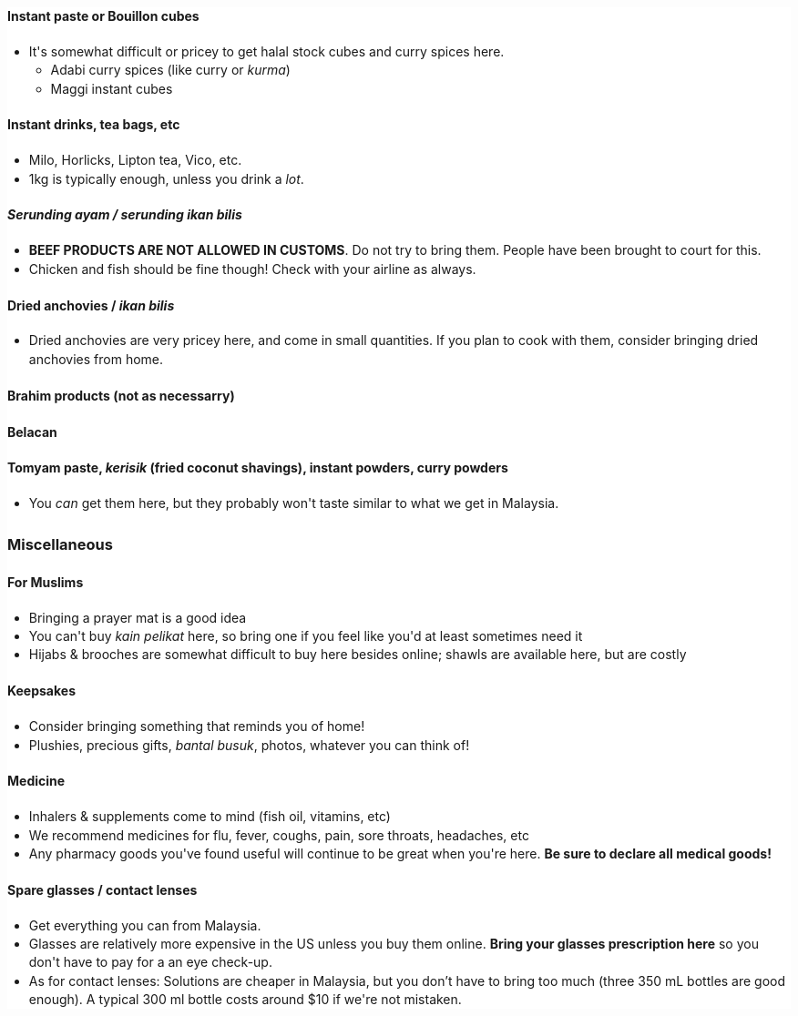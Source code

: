 #### Instant paste or Bouillon cubes

- It's somewhat difficult or pricey to get halal stock cubes and curry spices here.
  - Adabi curry spices (like curry or *kurma*)
  - Maggi instant cubes

#### Instant drinks, tea bags, etc

- Milo, Horlicks, Lipton tea, Vico, etc.
- 1kg is typically enough, unless you drink a *lot*.

#### *Serunding ayam / serunding ikan bilis*

- **BEEF PRODUCTS ARE NOT ALLOWED IN CUSTOMS**. Do not try to bring them. People have been brought to court for this.
- Chicken and fish should be fine though! Check with your airline as always.
  
#### Dried anchovies / *ikan bilis*

- Dried anchovies are very pricey here, and come in small quantities. If you plan to cook with them, consider bringing dried anchovies from home.

#### Brahim products (not as necessarry)

#### Belacan

#### Tomyam paste, *kerisik* (fried coconut shavings), instant powders, curry powders

- You *can* get them here, but they probably won't taste similar to what we get in Malaysia.

### Miscellaneous
  
#### For Muslims

- Bringing a prayer mat is a good idea
- You can't buy *kain pelikat* here, so bring one if you feel like you'd at least sometimes need it
- Hijabs & brooches are somewhat difficult to buy here besides online; shawls are available here, but are costly

#### Keepsakes

- Consider bringing something that reminds you of home!
- Plushies, precious gifts, *bantal busuk*, photos, whatever you can think of!
      
#### Medicine

- Inhalers & supplements come to mind (fish oil, vitamins, etc)
- We recommend medicines for flu, fever, coughs, pain, sore throats, headaches, etc
- Any pharmacy goods you've found useful will continue to be great when you're here. **Be sure to declare all medical goods!**
  
#### Spare glasses / contact lenses

- Get everything you can from Malaysia.
- Glasses are relatively more expensive in the US unless you buy them online. **Bring your glasses prescription here** so you don't have to pay for a an eye check-up.
- As for contact lenses: Solutions are cheaper in Malaysia, but you don’t have to bring too much (three 350 mL bottles are good enough). A typical 300 ml bottle costs around $10 if we're not mistaken.
  